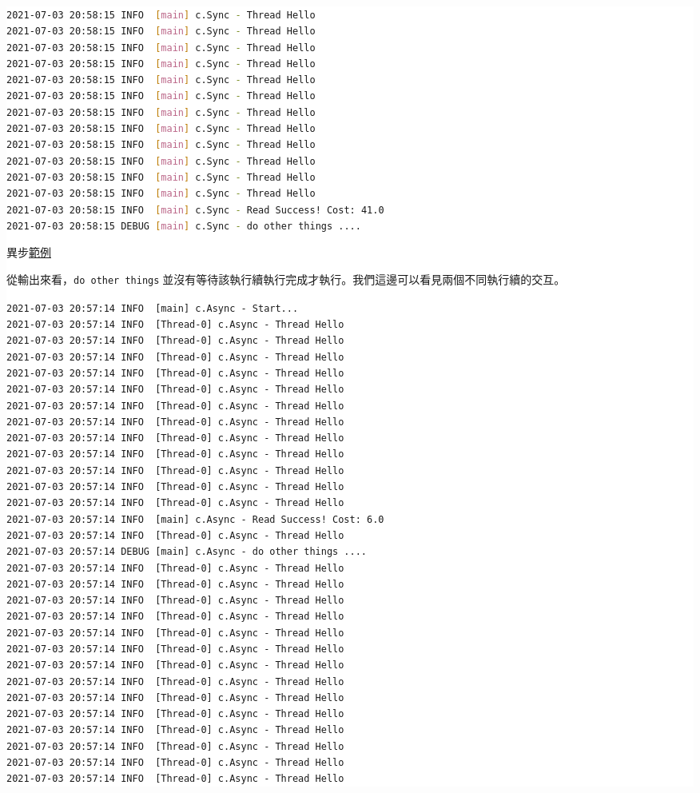 ```bash
2021-07-03 20:58:15 INFO  [main] c.Sync - Thread Hello
2021-07-03 20:58:15 INFO  [main] c.Sync - Thread Hello
2021-07-03 20:58:15 INFO  [main] c.Sync - Thread Hello
2021-07-03 20:58:15 INFO  [main] c.Sync - Thread Hello
2021-07-03 20:58:15 INFO  [main] c.Sync - Thread Hello
2021-07-03 20:58:15 INFO  [main] c.Sync - Thread Hello
2021-07-03 20:58:15 INFO  [main] c.Sync - Thread Hello
2021-07-03 20:58:15 INFO  [main] c.Sync - Thread Hello
2021-07-03 20:58:15 INFO  [main] c.Sync - Thread Hello
2021-07-03 20:58:15 INFO  [main] c.Sync - Thread Hello
2021-07-03 20:58:15 INFO  [main] c.Sync - Thread Hello
2021-07-03 20:58:15 INFO  [main] c.Sync - Thread Hello
2021-07-03 20:58:15 INFO  [main] c.Sync - Read Success! Cost: 41.0  
2021-07-03 20:58:15 DEBUG [main] c.Sync - do other things ....
```

異步[範例](src\main\java\com\example\cch\day01\Async.java)

從輸出來看，`do other things` 並沒有等待該執行續執行完成才執行。我們這邊可以看見兩個不同執行續的交互。

```shell=
2021-07-03 20:57:14 INFO  [main] c.Async - Start...  
2021-07-03 20:57:14 INFO  [Thread-0] c.Async - Thread Hello  
2021-07-03 20:57:14 INFO  [Thread-0] c.Async - Thread Hello
2021-07-03 20:57:14 INFO  [Thread-0] c.Async - Thread Hello
2021-07-03 20:57:14 INFO  [Thread-0] c.Async - Thread Hello
2021-07-03 20:57:14 INFO  [Thread-0] c.Async - Thread Hello
2021-07-03 20:57:14 INFO  [Thread-0] c.Async - Thread Hello
2021-07-03 20:57:14 INFO  [Thread-0] c.Async - Thread Hello
2021-07-03 20:57:14 INFO  [Thread-0] c.Async - Thread Hello
2021-07-03 20:57:14 INFO  [Thread-0] c.Async - Thread Hello
2021-07-03 20:57:14 INFO  [Thread-0] c.Async - Thread Hello
2021-07-03 20:57:14 INFO  [Thread-0] c.Async - Thread Hello
2021-07-03 20:57:14 INFO  [Thread-0] c.Async - Thread Hello
2021-07-03 20:57:14 INFO  [main] c.Async - Read Success! Cost: 6.0
2021-07-03 20:57:14 INFO  [Thread-0] c.Async - Thread Hello
2021-07-03 20:57:14 DEBUG [main] c.Async - do other things ....
2021-07-03 20:57:14 INFO  [Thread-0] c.Async - Thread Hello
2021-07-03 20:57:14 INFO  [Thread-0] c.Async - Thread Hello
2021-07-03 20:57:14 INFO  [Thread-0] c.Async - Thread Hello
2021-07-03 20:57:14 INFO  [Thread-0] c.Async - Thread Hello
2021-07-03 20:57:14 INFO  [Thread-0] c.Async - Thread Hello
2021-07-03 20:57:14 INFO  [Thread-0] c.Async - Thread Hello
2021-07-03 20:57:14 INFO  [Thread-0] c.Async - Thread Hello
2021-07-03 20:57:14 INFO  [Thread-0] c.Async - Thread Hello
2021-07-03 20:57:14 INFO  [Thread-0] c.Async - Thread Hello
2021-07-03 20:57:14 INFO  [Thread-0] c.Async - Thread Hello
2021-07-03 20:57:14 INFO  [Thread-0] c.Async - Thread Hello
2021-07-03 20:57:14 INFO  [Thread-0] c.Async - Thread Hello
2021-07-03 20:57:14 INFO  [Thread-0] c.Async - Thread Hello
2021-07-03 20:57:14 INFO  [Thread-0] c.Async - Thread Hello
```
